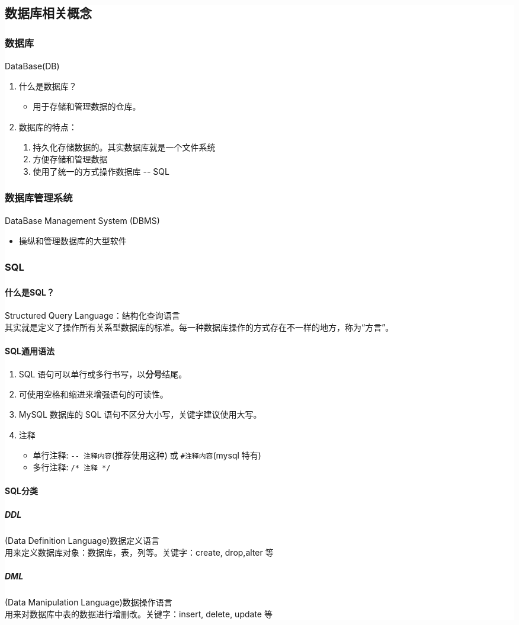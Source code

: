 
## 数据库相关概念


### 数据库

DataBase(DB)

1. 什么是数据库？

   - 用于存储和管理数据的仓库。
2. 数据库的特点：

   1. 持久化存储数据的。其实数据库就是一个文件系统
   2. 方便存储和管理数据
   3. 使用了统一的方式操作数据库 -- SQL


### 数据库管理系统

DataBase Management System (DBMS)

- 操纵和管理数据库的大型软件


### SQL


#### 什么是SQL？

Structured Query Language：结构化查询语言<br />
其实就是定义了操作所有关系型数据库的标准。每一种数据库操作的方式存在不一样的地方，称为“方言”。


#### SQL通用语法

1. SQL 语句可以单行或多行书写，以**分号**结尾。
2. 可使用空格和缩进来增强语句的可读性。
3. MySQL 数据库的 SQL 语句不区分大小写，关键字建议使用大写。
4. 注释

   - 单行注释: `-- 注释内容`(推荐使用这种) 或 `#注释内容`(mysql 特有)
   - 多行注释: `/* 注释 */`


#### SQL分类


##### DDL

(Data Definition Language)数据定义语言<br />
用来定义数据库对象：数据库，表，列等。关键字：create, drop,alter 等


##### DML

(Data Manipulation Language)数据操作语言<br />
用来对数据库中表的数据进行增删改。关键字：insert, delete, update 等
